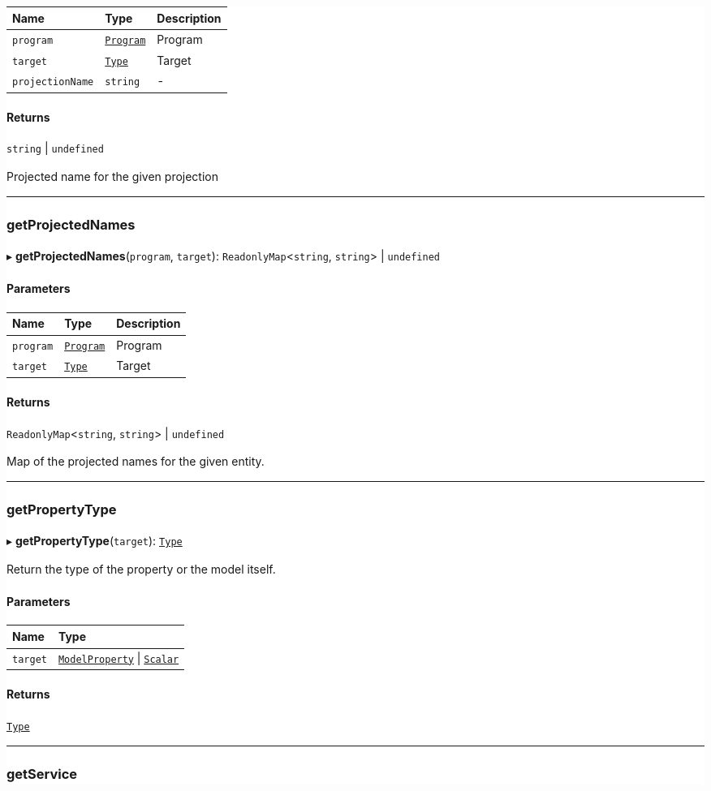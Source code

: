 | Name | Type | Description |
| :------ | :------ | :------ |
| `program` | [`Program`](../interfaces/Program.md) | Program |
| `target` | [`Type`](../index.md#type) | Target |
| `projectionName` | `string` | - |

#### Returns

`string` \| `undefined`

Projected name for the given projection

___

### getProjectedNames

▸ **getProjectedNames**(`program`, `target`): `ReadonlyMap`<`string`, `string`\> \| `undefined`

#### Parameters

| Name | Type | Description |
| :------ | :------ | :------ |
| `program` | [`Program`](../interfaces/Program.md) | Program |
| `target` | [`Type`](../index.md#type) | Target |

#### Returns

`ReadonlyMap`<`string`, `string`\> \| `undefined`

Map of the projected names for the given entity.

___

### getPropertyType

▸ **getPropertyType**(`target`): [`Type`](../index.md#type)

Return the type of the property or the model itself.

#### Parameters

| Name | Type |
| :------ | :------ |
| `target` | [`ModelProperty`](../interfaces/ModelProperty.md) \| [`Scalar`](../interfaces/Scalar.md) |

#### Returns

[`Type`](../index.md#type)

___

### getService
